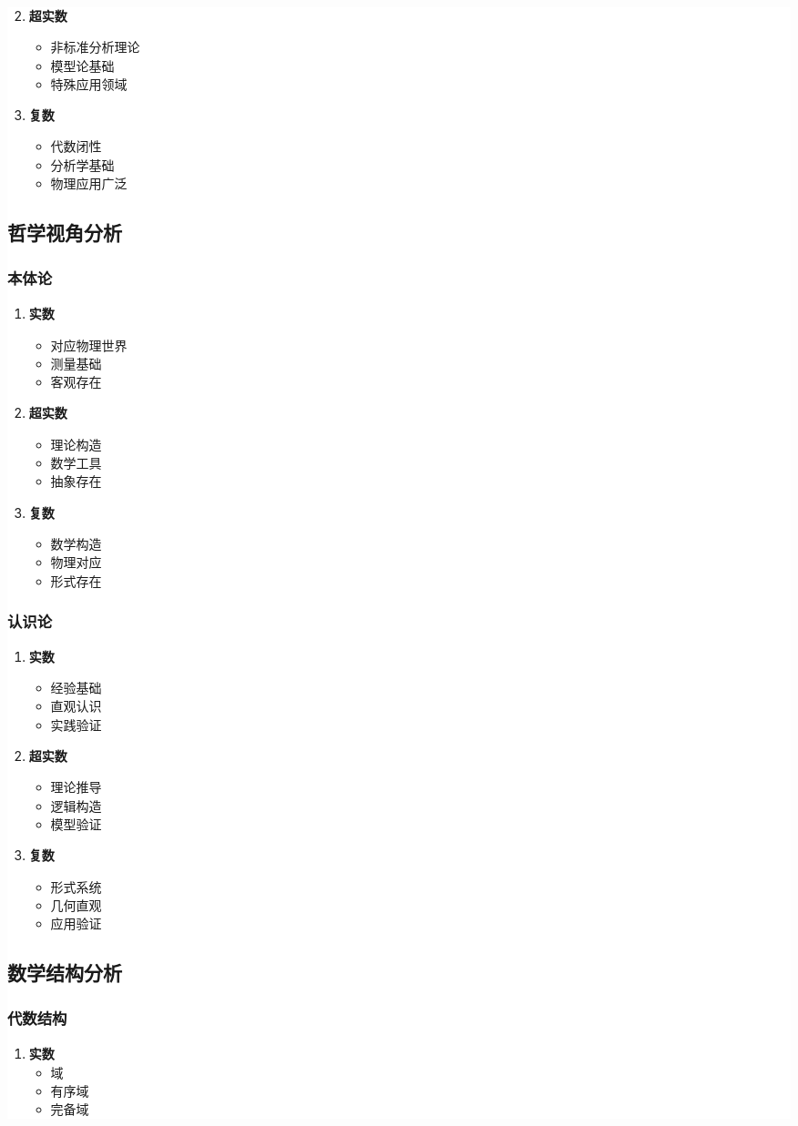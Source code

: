 2. **超实数**
   - 非标准分析理论
   - 模型论基础
   - 特殊应用领域

3. **复数**
   - 代数闭性
   - 分析学基础
   - 物理应用广泛

## 哲学视角分析

### 本体论

1. **实数**
   - 对应物理世界
   - 测量基础
   - 客观存在

2. **超实数**
   - 理论构造
   - 数学工具
   - 抽象存在

3. **复数**
   - 数学构造
   - 物理对应
   - 形式存在

### 认识论

1. **实数**
   - 经验基础
   - 直观认识
   - 实践验证

2. **超实数**
   - 理论推导
   - 逻辑构造
   - 模型验证

3. **复数**
   - 形式系统
   - 几何直观
   - 应用验证

## 数学结构分析

### 代数结构

1. **实数**
   - 域
   - 有序域
   - 完备域
